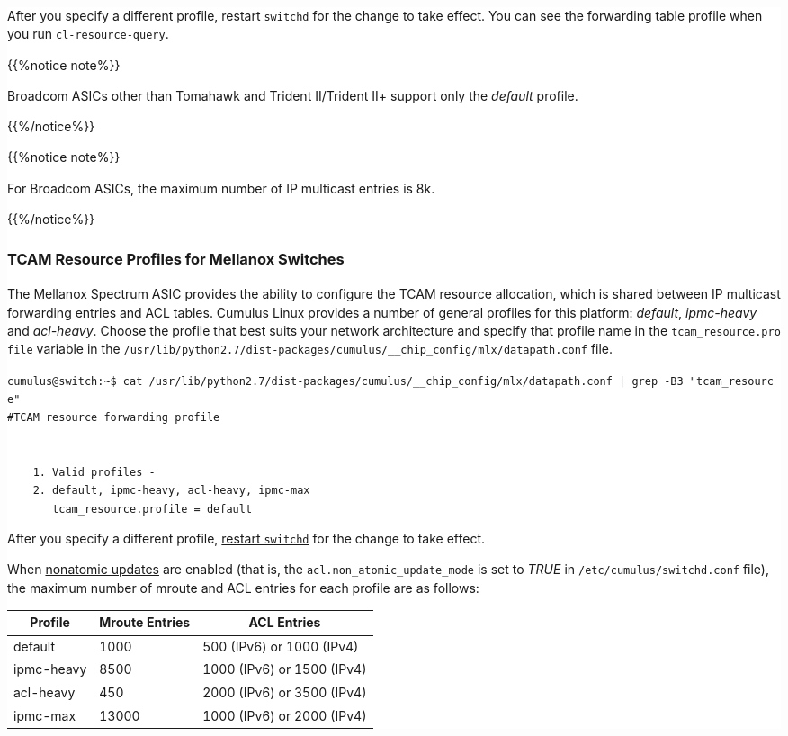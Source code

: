 After you specify a different profile, [restart
`switchd`](Configuring_switchd.html#src-8362056_Configuringswitchd-restartswitchd)
for the change to take effect. You can see the forwarding table profile
when you run `cl-resource-query`.

{{%notice note%}}

Broadcom ASICs other than Tomahawk and Trident II/Trident II+ support
only the *default* profile.

{{%/notice%}}

{{%notice note%}}

For Broadcom ASICs, the maximum number of IP multicast entries is 8k.

{{%/notice%}}

### <span id="src-8362382_Routing-tcam" class="confluence-anchor-link"></span><span>TCAM Resource Profiles for Mellanox Switches</span>

The Mellanox Spectrum ASIC provides the ability to configure the TCAM
resource allocation, which is shared between IP multicast forwarding
entries and ACL tables. Cumulus Linux provides a number of general
profiles for this platform: *default*, *ipmc-heavy* and *acl-heavy*.
Choose the profile that best suits your network architecture and specify
that profile name in the `tcam_resource.profile` variable in the
`/usr/lib/python2.7/dist-packages/cumulus/__chip_config/mlx/datapath.conf`
file.

    cumulus@switch:~$ cat /usr/lib/python2.7/dist-packages/cumulus/__chip_config/mlx/datapath.conf | grep -B3 "tcam_resource"
    #TCAM resource forwarding profile
     
     
        1. Valid profiles -
        2. default, ipmc-heavy, acl-heavy, ipmc-max
           tcam_resource.profile = default

After you specify a different profile, [restart
`switchd`](/display/CL36/Configuring+switchd#Configuringswitchd-restartswitchd)
for the change to take effect.

When [nonatomic
updates](Netfilter_-_ACLs.html#src-8362058_Netfilter-ACLs-nonatomic) are
enabled (that is, the `acl.non_atomic_update_mode` is set to *TRUE* in
`/etc/cumulus/switchd.conf` file), the maximum number of mroute and ACL
entries for each profile are as follows:

| Profile    | Mroute Entries | ACL Entries                |
| ---------- | -------------- | -------------------------- |
| default    | 1000           | 500 (IPv6) or 1000 (IPv4)  |
| ipmc-heavy | 8500           | 1000 (IPv6) or 1500 (IPv4) |
| acl-heavy  | 450            | 2000 (IPv6) or 3500 (IPv4) |
| ipmc-max   | 13000          | 1000 (IPv6) or 2000 (IPv4) |
